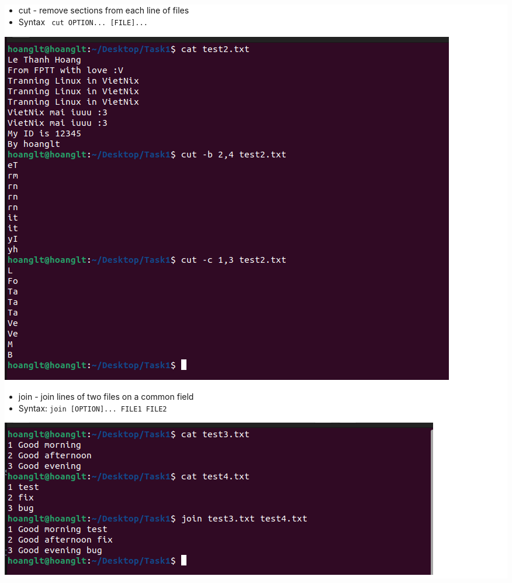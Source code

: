    * cut - remove sections from each line of files
   * Syntax
   ` cut OPTION... [FILE]...`

   ![](Png/cut.png)

   * join - join lines of two files on a common field
   * Syntax: 
   ` join [OPTION]... FILE1 FILE2 `

   ![](Png/join.png)
